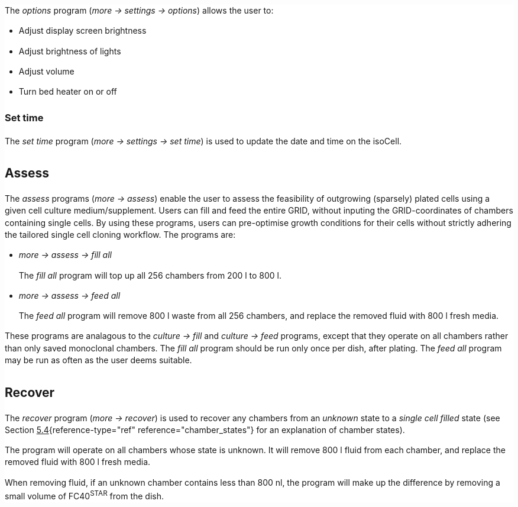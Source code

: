 The *options* program (*more $\rightarrow$ settings $\rightarrow$
options*) allows the user to:

-   Adjust display screen brightness

-   Adjust brightness of lights

-   Adjust volume

-   Turn bed heater on or off

### Set time

The *set time* program (*more $\rightarrow$ settings $\rightarrow$ set
time*) is used to update the date and time on the isoCell.

Assess
------

The *assess* programs (*more $\rightarrow$ assess*) enable the user to
assess the feasibility of outgrowing (sparsely) plated cells using a
given cell culture medium/supplement. Users can fill and feed the entire
GRID, without inputing the GRID-coordinates of chambers containing
single cells. By using these programs, users can pre-optimise growth
conditions for their cells without strictly adhering the tailored single
cell cloning workflow. The programs are:

-   *more $\rightarrow$ assess $\rightarrow$ fill all*

    The *fill all* program will top up all 256 chambers from 200 l to
    800 l.

-   *more $\rightarrow$ assess $\rightarrow$ feed all*

    The *feed all* program will remove 800 l waste from all 256
    chambers, and replace the removed fluid with 800 l fresh media.

These programs are analagous to the *culture $\rightarrow$ fill* and
*culture $\rightarrow$ feed* programs, except that they operate on all
chambers rather than only saved monoclonal chambers. The *fill all*
program should be run only once per dish, after plating. The *feed all*
program may be run as often as the user deems suitable.

Recover
-------

The *recover* program (*more $\rightarrow$ recover*) is used to recover
any chambers from an *unknown* state to a *single cell filled* state
(see Section [5.4](#chamber_states){reference-type="ref"
reference="chamber_states"} for an explanation of chamber states).

The program will operate on all chambers whose state is unknown. It will
remove 800 l fluid from each chamber, and replace the removed fluid with
800 l fresh media.

When removing fluid, if an unknown chamber contains less than 800 nl,
the program will make up the difference by removing a small volume of
FC40$^\mathsf{STAR}$ from the dish.
